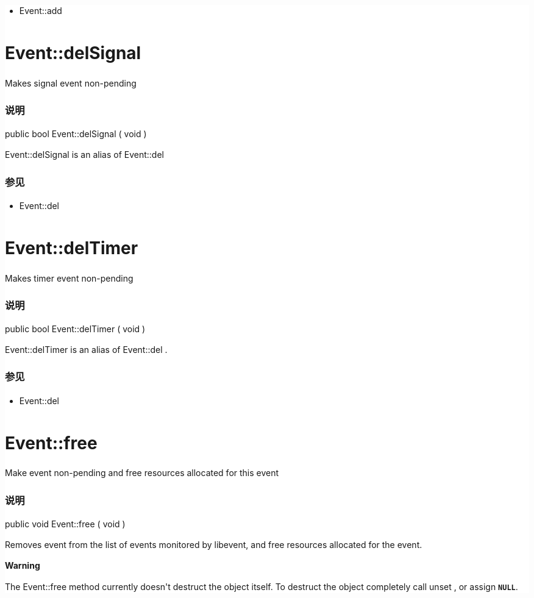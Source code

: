 -   <span class="methodname">Event::add</span>

Event::delSignal
================

Makes signal event non-pending

### 说明

<span class="modifier">public</span> <span class="type">bool</span>
<span class="methodname">Event::delSignal</span> ( <span
class="methodparam">void</span> )

<span class="methodname">Event::delSignal</span> is an alias of <span
class="methodname">Event::del</span>

### 参见

-   <span class="methodname">Event::del</span>

Event::delTimer
===============

Makes timer event non-pending

### 说明

<span class="modifier">public</span> <span class="type">bool</span>
<span class="methodname">Event::delTimer</span> ( <span
class="methodparam">void</span> )

<span class="methodname">Event::delTimer</span> is an alias of <span
class="methodname">Event::del</span> .

### 参见

-   <span class="methodname">Event::del</span>

Event::free
===========

Make event non-pending and free resources allocated for this event

### 说明

<span class="modifier">public</span> <span class="type">void</span>
<span class="methodname">Event::free</span> ( <span
class="methodparam">void</span> )

Removes event from the list of events monitored by libevent, and free
resources allocated for the event.

**Warning**

The <span class="methodname">Event::free</span> method currently doesn't
destruct the object itself. To destruct the object completely call <span
class="function">unset</span> , or assign **`NULL`**.
